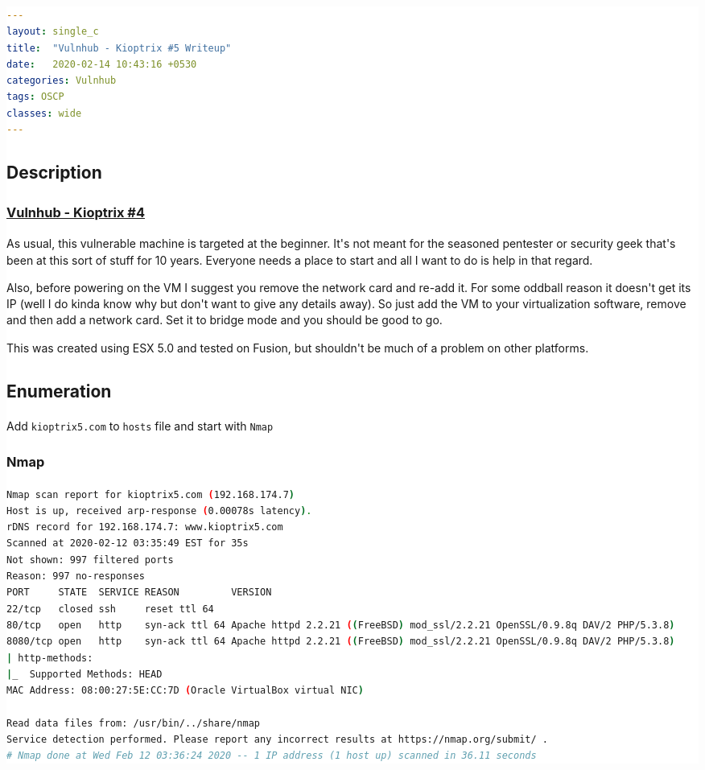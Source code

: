```yaml
---
layout: single_c
title:  "Vulnhub - Kioptrix #5 Writeup"
date:   2020-02-14 10:43:16 +0530
categories: Vulnhub
tags: OSCP
classes: wide
---
```


## Description
### [Vulnhub - Kioptrix #4](https://www.vulnhub.com/entry/kioptrix-level-13-4,25/)
As usual, this vulnerable machine is targeted at the beginner. It's not meant for the seasoned pentester or security geek that's been at this sort of stuff for 10 years. Everyone needs a place to start and all I want to do is help in that regard.

Also, before powering on the VM I suggest you remove the network card and re-add it. For some oddball reason it doesn't get its IP (well I do kinda know why but don't want to give any details away). So just add the VM to your virtualization software, remove and then add a network card. Set it to bridge mode and you should be good to go.

This was created using ESX 5.0 and tested on Fusion, but shouldn't be much of a problem on other platforms.

## Enumeration
Add `kioptrix5.com` to `hosts` file and start with `Nmap`

### Nmap
```bash
Nmap scan report for kioptrix5.com (192.168.174.7)
Host is up, received arp-response (0.00078s latency).
rDNS record for 192.168.174.7: www.kioptrix5.com
Scanned at 2020-02-12 03:35:49 EST for 35s
Not shown: 997 filtered ports
Reason: 997 no-responses
PORT     STATE  SERVICE REASON         VERSION
22/tcp   closed ssh     reset ttl 64
80/tcp   open   http    syn-ack ttl 64 Apache httpd 2.2.21 ((FreeBSD) mod_ssl/2.2.21 OpenSSL/0.9.8q DAV/2 PHP/5.3.8)
8080/tcp open   http    syn-ack ttl 64 Apache httpd 2.2.21 ((FreeBSD) mod_ssl/2.2.21 OpenSSL/0.9.8q DAV/2 PHP/5.3.8)
| http-methods: 
|_  Supported Methods: HEAD
MAC Address: 08:00:27:5E:CC:7D (Oracle VirtualBox virtual NIC)

Read data files from: /usr/bin/../share/nmap
Service detection performed. Please report any incorrect results at https://nmap.org/submit/ .
# Nmap done at Wed Feb 12 03:36:24 2020 -- 1 IP address (1 host up) scanned in 36.11 seconds
```
